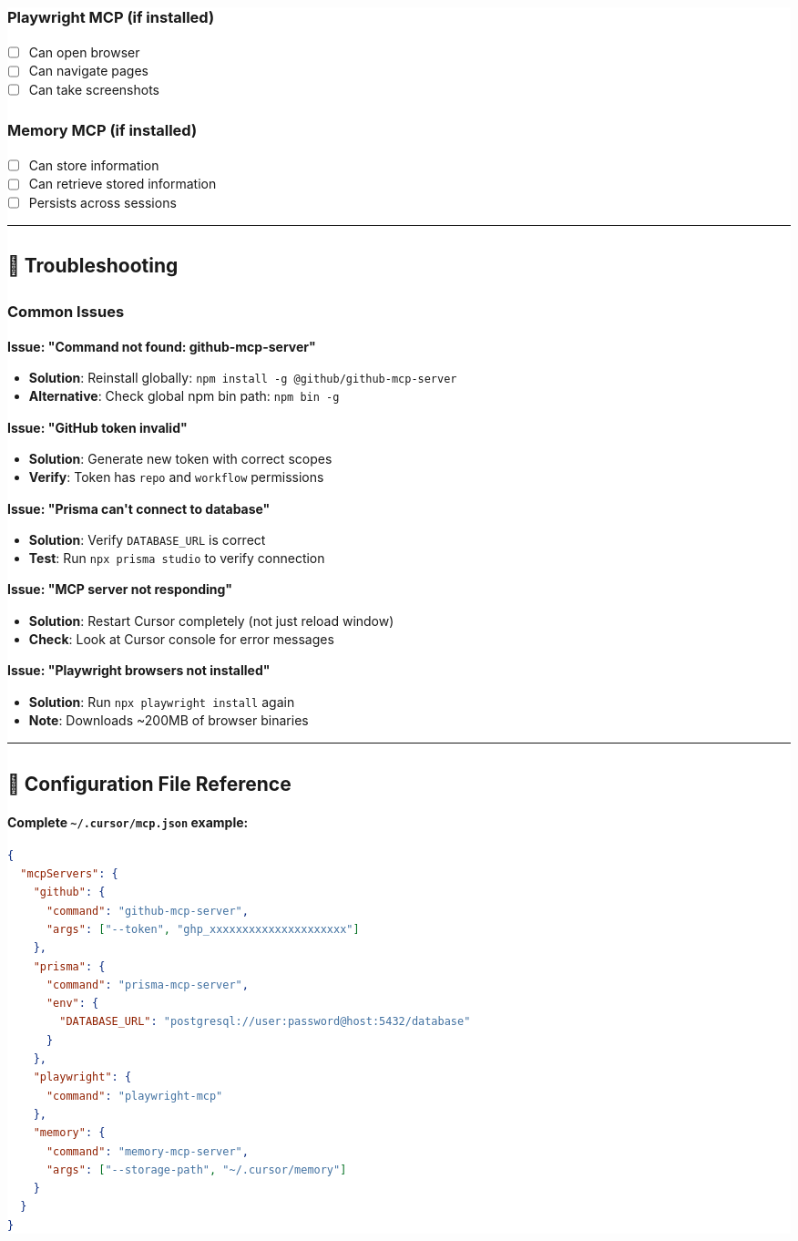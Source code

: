 ### Playwright MCP (if installed)
- [ ] Can open browser
- [ ] Can navigate pages
- [ ] Can take screenshots

### Memory MCP (if installed)
- [ ] Can store information
- [ ] Can retrieve stored information
- [ ] Persists across sessions

---

## 🐛 Troubleshooting

### Common Issues

**Issue: "Command not found: github-mcp-server"**
- **Solution**: Reinstall globally: `npm install -g @github/github-mcp-server`
- **Alternative**: Check global npm bin path: `npm bin -g`

**Issue: "GitHub token invalid"**
- **Solution**: Generate new token with correct scopes
- **Verify**: Token has `repo` and `workflow` permissions

**Issue: "Prisma can't connect to database"**
- **Solution**: Verify `DATABASE_URL` is correct
- **Test**: Run `npx prisma studio` to verify connection

**Issue: "MCP server not responding"**
- **Solution**: Restart Cursor completely (not just reload window)
- **Check**: Look at Cursor console for error messages

**Issue: "Playwright browsers not installed"**
- **Solution**: Run `npx playwright install` again
- **Note**: Downloads ~200MB of browser binaries

---

## 📁 Configuration File Reference

**Complete `~/.cursor/mcp.json` example:**

```json
{
  "mcpServers": {
    "github": {
      "command": "github-mcp-server",
      "args": ["--token", "ghp_xxxxxxxxxxxxxxxxxxxxx"]
    },
    "prisma": {
      "command": "prisma-mcp-server",
      "env": {
        "DATABASE_URL": "postgresql://user:password@host:5432/database"
      }
    },
    "playwright": {
      "command": "playwright-mcp"
    },
    "memory": {
      "command": "memory-mcp-server",
      "args": ["--storage-path", "~/.cursor/memory"]
    }
  }
}
```
